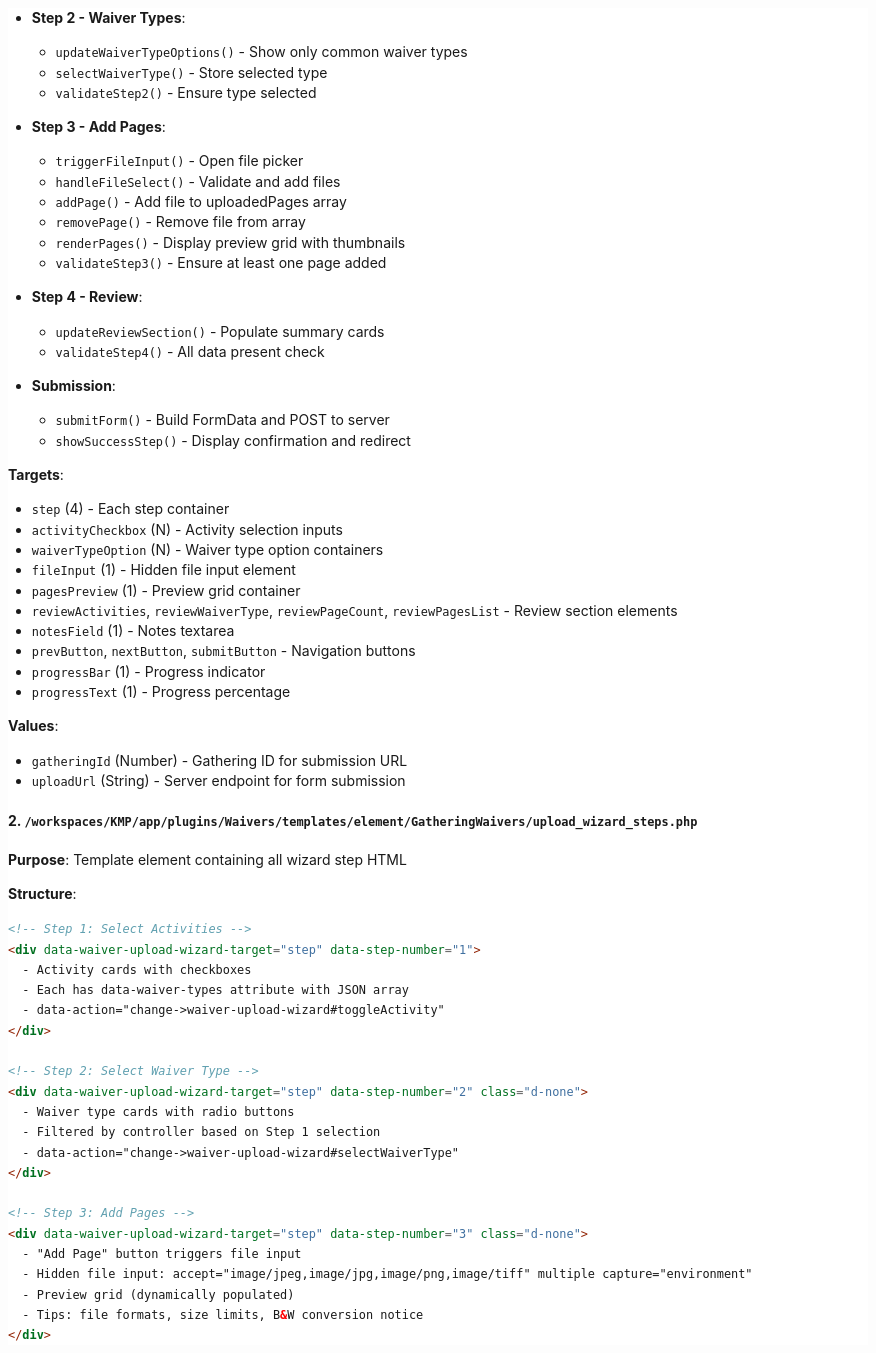 - **Step 2 - Waiver Types**:
  - `updateWaiverTypeOptions()` - Show only common waiver types
  - `selectWaiverType()` - Store selected type
  - `validateStep2()` - Ensure type selected
  
- **Step 3 - Add Pages**:
  - `triggerFileInput()` - Open file picker
  - `handleFileSelect()` - Validate and add files
  - `addPage()` - Add file to uploadedPages array
  - `removePage()` - Remove file from array
  - `renderPages()` - Display preview grid with thumbnails
  - `validateStep3()` - Ensure at least one page added
  
- **Step 4 - Review**:
  - `updateReviewSection()` - Populate summary cards
  - `validateStep4()` - All data present check
  
- **Submission**:
  - `submitForm()` - Build FormData and POST to server
  - `showSuccessStep()` - Display confirmation and redirect
  
**Targets**:
- `step` (4) - Each step container
- `activityCheckbox` (N) - Activity selection inputs
- `waiverTypeOption` (N) - Waiver type option containers
- `fileInput` (1) - Hidden file input element
- `pagesPreview` (1) - Preview grid container
- `reviewActivities`, `reviewWaiverType`, `reviewPageCount`, `reviewPagesList` - Review section elements
- `notesField` (1) - Notes textarea
- `prevButton`, `nextButton`, `submitButton` - Navigation buttons
- `progressBar` (1) - Progress indicator
- `progressText` (1) - Progress percentage

**Values**:
- `gatheringId` (Number) - Gathering ID for submission URL
- `uploadUrl` (String) - Server endpoint for form submission

#### 2. `/workspaces/KMP/app/plugins/Waivers/templates/element/GatheringWaivers/upload_wizard_steps.php`
**Purpose**: Template element containing all wizard step HTML

**Structure**:
```html
<!-- Step 1: Select Activities -->
<div data-waiver-upload-wizard-target="step" data-step-number="1">
  - Activity cards with checkboxes
  - Each has data-waiver-types attribute with JSON array
  - data-action="change->waiver-upload-wizard#toggleActivity"
</div>

<!-- Step 2: Select Waiver Type -->
<div data-waiver-upload-wizard-target="step" data-step-number="2" class="d-none">
  - Waiver type cards with radio buttons
  - Filtered by controller based on Step 1 selection
  - data-action="change->waiver-upload-wizard#selectWaiverType"
</div>

<!-- Step 3: Add Pages -->
<div data-waiver-upload-wizard-target="step" data-step-number="3" class="d-none">
  - "Add Page" button triggers file input
  - Hidden file input: accept="image/jpeg,image/jpg,image/png,image/tiff" multiple capture="environment"
  - Preview grid (dynamically populated)
  - Tips: file formats, size limits, B&W conversion notice
</div>
```
